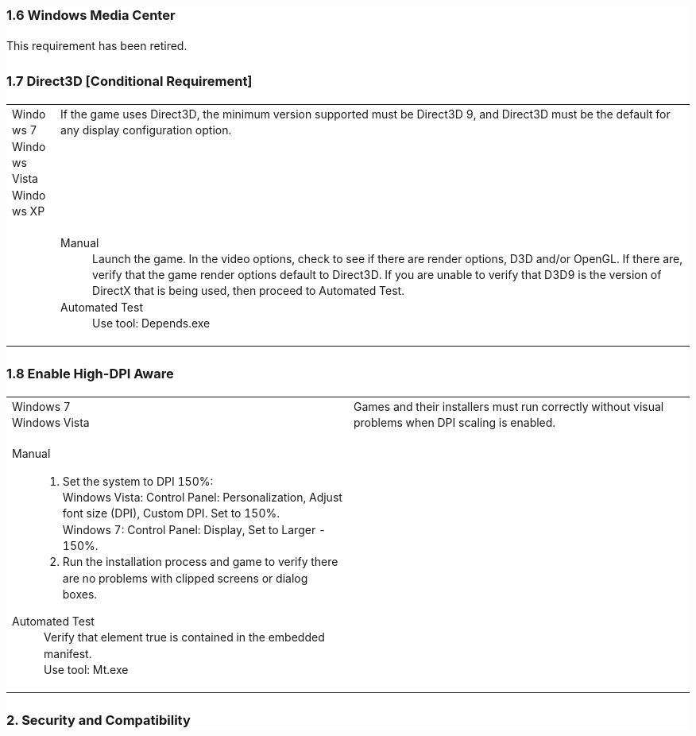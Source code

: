 ### 1.6 Windows Media Center

This requirement has been retired.

### 1.7 Direct3D \[Conditional Requirement\]



|                                                                     |                                                                                                                                                                                                                                                                                                                                                                                                                                                                                                                                                                                                                                                                                                                              |
|---------------------------------------------------------------------|------------------------------------------------------------------------------------------------------------------------------------------------------------------------------------------------------------------------------------------------------------------------------------------------------------------------------------------------------------------------------------------------------------------------------------------------------------------------------------------------------------------------------------------------------------------------------------------------------------------------------------------------------------------------------------------------------------------------------|
| Windows 7<br/> Windows Vista<br/> Windows XP<br/> | If the game uses Direct3D, the minimum version supported must be Direct3D 9, and Direct3D must be the default for any display configuration option.                                                                                                                                                                                                                                                                                                                                                                                                                                                                                                                                                                          |
|                                                                     | <dl> <dt><span id="Manual"></span><span id="manual"></span><span id="MANUAL"></span>Manual</dt> <dd> Launch the game. In the video options, check to see if there are render options, D3D and/or OpenGL. If there are, verify that the game render options default to Direct3D. If you are unable to verify that D3D9 is the version of DirectX that is being used, then proceed to Automated Test. <br/> </dd> <dt><span id="Automated_Test"></span><span id="automated_test"></span><span id="AUTOMATED_TEST"></span>Automated Test</dt> <dd> Use tool: Depends.exe <br/> </dd> </dl> |



 

### 1.8 Enable High-DPI Aware



<table>
<colgroup>
<col style="width: 50%" />
<col style="width: 50%" />
</colgroup>
<tbody>
<tr class="odd">
<td>Windows 7<br/> Windows Vista<br/></td>
<td>Games and their installers must run correctly without visual problems when DPI scaling is enabled.</td>
</tr>
<tr class="even">

<td><dl> <dt><span id="Manual"></span><span id="manual"></span><span id="MANUAL"></span>Manual</dt> <dd>
<ol>
<li>Set the system to DPI 150%: <br/> Windows Vista: Control Panel: Personalization, Adjust font size (DPI), Custom DPI. Set to 150%.<br/> Windows 7: Control Panel: Display, Set to Larger - 150%.<br/></li>
<li>Run the installation process and game to verify there are no problems with clipped screens or dialog boxes.</li>
</ol>
</dd> <dt><span id="Automated_Test"></span><span id="automated_test"></span><span id="AUTOMATED_TEST"></span>Automated Test</dt> <dd> Verify that element <dpiAware>true</dpiAware> is contained in the embedded manifest.<br/> Use tool: Mt.exe <br/> </dd> </dl></td>
</tr>
</tbody>
</table>



 

### 2. Security and Compatibility
